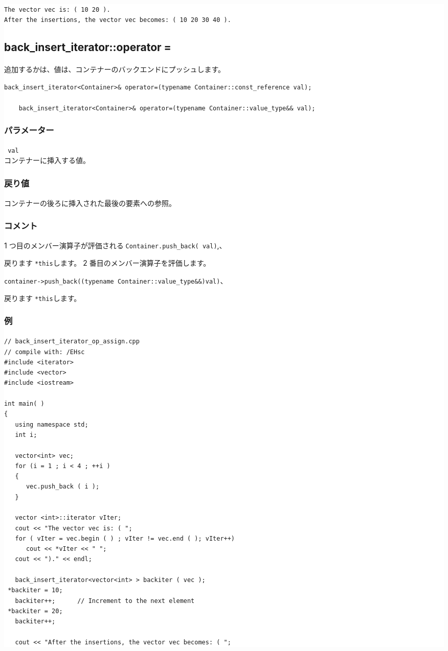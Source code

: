 ```Output  
The vector vec is: ( 10 20 ).  
After the insertions, the vector vec becomes: ( 10 20 30 40 ).  
```  
  
##  <a name="a-namebackinsertiteratoroperatoreqa-backinsertiteratoroperator"></a><a name="back_insert_iterator__operator_eq"></a>  back_insert_iterator::operator =  
 追加するかは、値は、コンテナーのバックエンドにプッシュします。  
  
```  
back_insert_iterator<Container>& operator=(typename Container::const_reference val);

    back_insert_iterator<Container>& operator=(typename Container::value_type&& val);
```  
  
### <a name="parameters"></a>パラメーター  
 ` val`  
 コンテナーに挿入する値。  
  
### <a name="return-value"></a>戻り値  
 コンテナーの後ろに挿入された最後の要素への参照。  
  
### <a name="remarks"></a>コメント  
 1 つ目のメンバー演算子が評価される `Container.push_back( val)`,、  
  
 戻ります `*this`します。 2 番目のメンバー演算子を評価します。  
  
 `container->push_back((typename Container::value_type&&)val)`、  
  
 戻ります `*this`します。  
  
### <a name="example"></a>例  
  
```  
// back_insert_iterator_op_assign.cpp  
// compile with: /EHsc  
#include <iterator>  
#include <vector>  
#include <iostream>  
  
int main( )  
{  
   using namespace std;  
   int i;  
  
   vector<int> vec;  
   for (i = 1 ; i < 4 ; ++i )    
   {  
      vec.push_back ( i );  
   }  
  
   vector <int>::iterator vIter;  
   cout << "The vector vec is: ( ";  
   for ( vIter = vec.begin ( ) ; vIter != vec.end ( ); vIter++)  
      cout << *vIter << " ";  
   cout << ")." << endl;  
  
   back_insert_iterator<vector<int> > backiter ( vec );  
 *backiter = 10;  
   backiter++;      // Increment to the next element  
 *backiter = 20;  
   backiter++;  
  
   cout << "After the insertions, the vector vec becomes: ( ";  
```